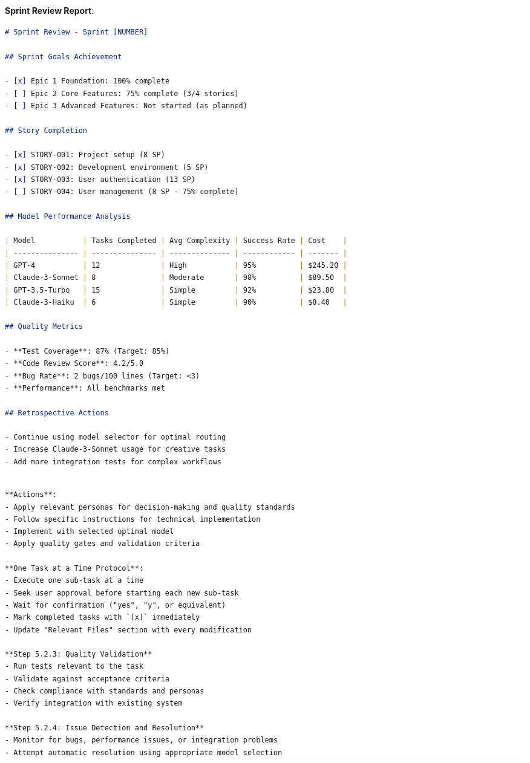 **Sprint Review Report**:

```markdown
# Sprint Review - Sprint [NUMBER]

## Sprint Goals Achievement

- [x] Epic 1 Foundation: 100% complete
- [ ] Epic 2 Core Features: 75% complete (3/4 stories)
- [ ] Epic 3 Advanced Features: Not started (as planned)

## Story Completion

- [x] STORY-001: Project setup (8 SP)
- [x] STORY-002: Development environment (5 SP)
- [x] STORY-003: User authentication (13 SP)
- [ ] STORY-004: User management (8 SP - 75% complete)

## Model Performance Analysis

| Model           | Tasks Completed | Avg Complexity | Success Rate | Cost    |
| --------------- | --------------- | -------------- | ------------ | ------- |
| GPT-4           | 12              | High           | 95%          | $245.20 |
| Claude-3-Sonnet | 8               | Moderate       | 98%          | $89.50  |
| GPT-3.5-Turbo   | 15              | Simple         | 92%          | $23.80  |
| Claude-3-Haiku  | 6               | Simple         | 90%          | $8.40   |

## Quality Metrics

- **Test Coverage**: 87% (Target: 85%)
- **Code Review Score**: 4.2/5.0
- **Bug Rate**: 2 bugs/100 lines (Target: <3)
- **Performance**: All benchmarks met

## Retrospective Actions

- Continue using model selector for optimal routing
- Increase Claude-3-Sonnet usage for creative tasks
- Add more integration tests for complex workflows
```

```

**Actions**:
- Apply relevant personas for decision-making and quality standards
- Follow specific instructions for technical implementation
- Implement with selected optimal model
- Apply quality gates and validation criteria

**One Task at a Time Protocol**:
- Execute one sub-task at a time
- Seek user approval before starting each new sub-task
- Wait for confirmation ("yes", "y", or equivalent)
- Mark completed tasks with `[x]` immediately
- Update "Relevant Files" section with every modification

**Step 5.2.3: Quality Validation**
- Run tests relevant to the task
- Validate against acceptance criteria
- Check compliance with standards and personas
- Verify integration with existing system

**Step 5.2.4: Issue Detection and Resolution**
- Monitor for bugs, performance issues, or integration problems
- Attempt automatic resolution using appropriate model selection
```